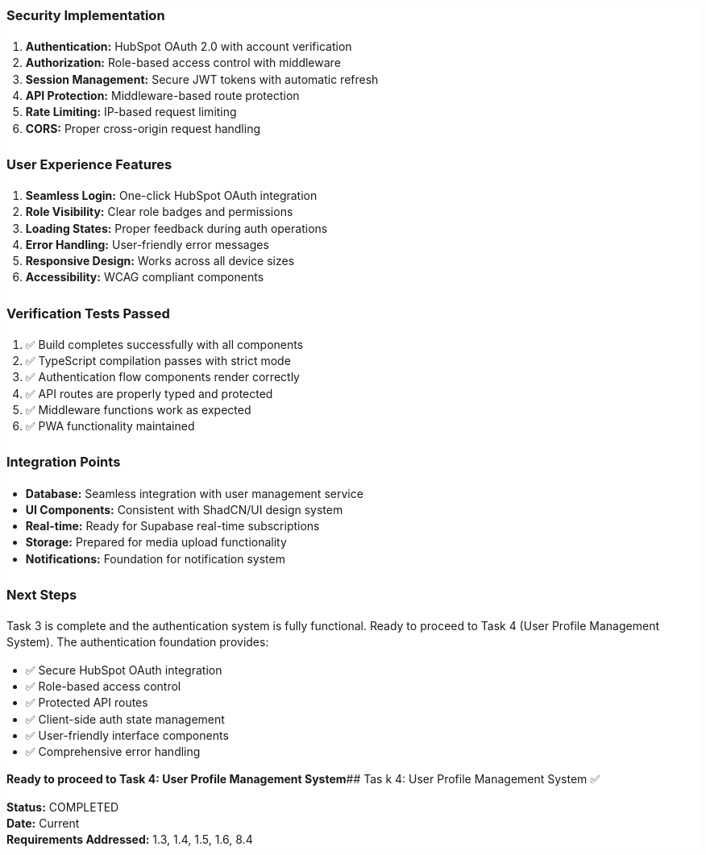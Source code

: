 ### Security Implementation

1. **Authentication:** HubSpot OAuth 2.0 with account verification
2. **Authorization:** Role-based access control with middleware
3. **Session Management:** Secure JWT tokens with automatic refresh
4. **API Protection:** Middleware-based route protection
5. **Rate Limiting:** IP-based request limiting
6. **CORS:** Proper cross-origin request handling

### User Experience Features

1. **Seamless Login:** One-click HubSpot OAuth integration
2. **Role Visibility:** Clear role badges and permissions
3. **Loading States:** Proper feedback during auth operations
4. **Error Handling:** User-friendly error messages
5. **Responsive Design:** Works across all device sizes
6. **Accessibility:** WCAG compliant components

### Verification Tests Passed

1. ✅ Build completes successfully with all components
2. ✅ TypeScript compilation passes with strict mode
3. ✅ Authentication flow components render correctly
4. ✅ API routes are properly typed and protected
5. ✅ Middleware functions work as expected
6. ✅ PWA functionality maintained

### Integration Points

- **Database:** Seamless integration with user management service
- **UI Components:** Consistent with ShadCN/UI design system
- **Real-time:** Ready for Supabase real-time subscriptions
- **Storage:** Prepared for media upload functionality
- **Notifications:** Foundation for notification system

### Next Steps

Task 3 is complete and the authentication system is fully functional. Ready to proceed to Task 4 (User Profile Management System). The authentication foundation provides:

- ✅ Secure HubSpot OAuth integration
- ✅ Role-based access control
- ✅ Protected API routes
- ✅ Client-side auth state management
- ✅ User-friendly interface components
- ✅ Comprehensive error handling

**Ready to proceed to Task 4: User Profile Management System**## Tas
k 4: User Profile Management System ✅

**Status:** COMPLETED  
**Date:** Current  
**Requirements Addressed:** 1.3, 1.4, 1.5, 1.6, 8.4
